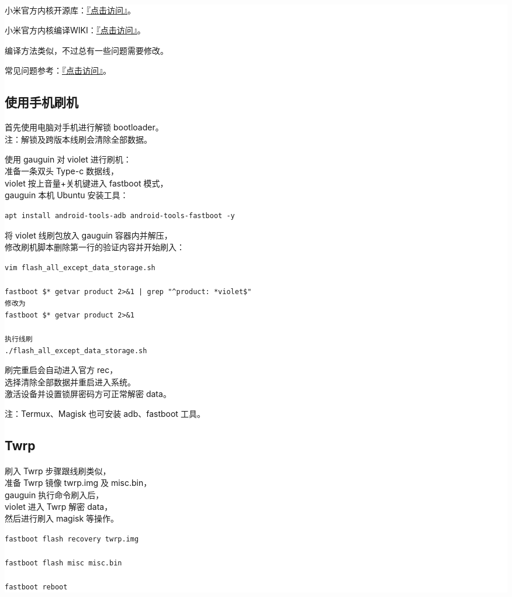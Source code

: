 小米官方内核开源库：[『点击访问』](https://github.com/MiCode/Xiaomi_Kernel_OpenSource)。  

小米官方内核编译WIKI：[『点击访问』](https://github.com/MiCode/Xiaomi_Kernel_OpenSource/wiki/How-to-compile-kernel-standalone)。  

编译方法类似，不过总有一些问题需要修改。  

常见问题参考：[『点击访问』](https://github.com/MiCode/Xiaomi_Kernel_OpenSource/issues/2160)。  

## 使用手机刷机

首先使用电脑对手机进行解锁 bootloader。  
注：解锁及跨版本线刷会清除全部数据。
  
使用 gauguin 对 violet 进行刷机：   
准备一条双头 Type-c 数据线，  
violet 按上音量+关机键进入 fastboot 模式，  
gauguin 本机 Ubuntu 安装工具：  

```
apt install android-tools-adb android-tools-fastboot -y
```

将 violet 线刷包放入 gauguin 容器内并解压，  
修改刷机脚本删除第一行的验证内容并开始刷入：  

```
vim flash_all_except_data_storage.sh

fastboot $* getvar product 2>&1 | grep "^product: *violet$"
修改为
fastboot $* getvar product 2>&1 

执行线刷
./flash_all_except_data_storage.sh
```

刷完重启会自动进入官方 rec，  
选择清除全部数据并重启进入系统。  
激活设备并设置锁屏密码方可正常解密 data。

注：Termux、Magisk 也可安装 adb、fastboot 工具。

## Twrp

刷入 Twrp 步骤跟线刷类似，  
准备 Twrp 镜像 twrp.img 及 misc.bin，  
gauguin 执行命令刷入后，  
violet 进入 Twrp 解密 data，  
然后进行刷入 magisk 等操作。

```
fastboot flash recovery twrp.img

fastboot flash misc misc.bin

fastboot reboot
```
